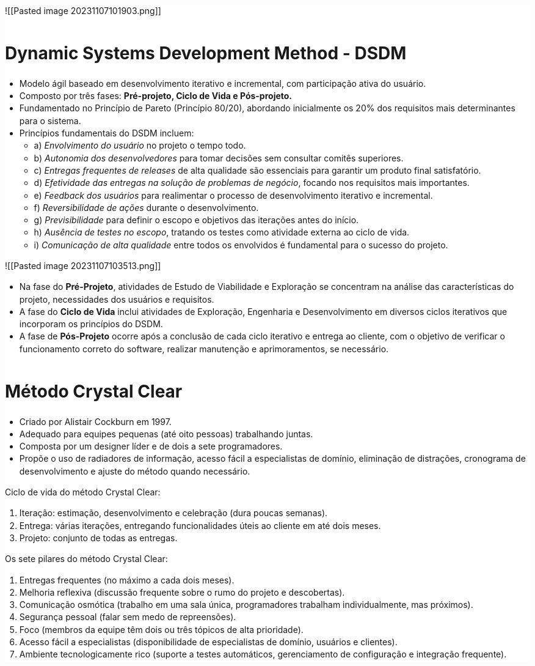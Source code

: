 ![[Pasted image 20231107101903.png]]

# Dynamic Systems Development Method - DSDM

- Modelo ágil baseado em desenvolvimento iterativo e incremental, com participação ativa do usuário.
- Composto por três fases: **Pré-projeto, Ciclo de Vida e Pós-projeto.**
- Fundamentado no Princípio de Pareto (Princípio 80/20), abordando inicialmente os 20% dos requisitos mais determinantes para o sistema.
- Princípios fundamentais do DSDM incluem: 
	- a) *Envolvimento do usuário* no projeto o tempo todo.
	- b) *Autonomia dos desenvolvedores* para tomar decisões sem consultar comitês superiores. 
	- c) *Entregas frequentes de releases* de alta qualidade são essenciais para garantir um produto final satisfatório. 
	- d) *Efetividade das entregas na solução de problemas de negócio*, focando nos requisitos mais importantes. 
	- e) *Feedback dos usuários* para realimentar o processo de desenvolvimento iterativo e incremental.
	- f) *Reversibilidade de ações* durante o desenvolvimento. 
	- g) *Previsibilidade* para definir o escopo e objetivos das iterações antes do início.
	- h) *Ausência de testes no escopo*, tratando os testes como atividade externa ao ciclo de vida.
	- i) *Comunicação de alta qualidade* entre todos os envolvidos é fundamental para o sucesso do projeto.

![[Pasted image 20231107103513.png]]

- Na fase do **Pré-Projeto**, atividades de Estudo de Viabilidade e Exploração se concentram na análise das características do projeto, necessidades dos usuários e requisitos.
- A fase do **Ciclo de Vida** inclui atividades de Exploração, Engenharia e Desenvolvimento em diversos ciclos iterativos que incorporam os princípios do DSDM.
- A fase de **Pós-Projeto** ocorre após a conclusão de cada ciclo iterativo e entrega ao cliente, com o objetivo de verificar o funcionamento correto do software, realizar manutenção e aprimoramentos, se necessário.

# Método Crystal Clear

- Criado por Alistair Cockburn em 1997.
- Adequado para equipes pequenas (até oito pessoas) trabalhando juntas.
- Composta por um designer líder e de dois a sete programadores.
- Propõe o uso de radiadores de informação, acesso fácil a especialistas de domínio, eliminação de distrações, cronograma de desenvolvimento e ajuste do método quando necessário.

Ciclo de vida do método Crystal Clear:

1. Iteração: estimação, desenvolvimento e celebração (dura poucas semanas).
2. Entrega: várias iterações, entregando funcionalidades úteis ao cliente em até dois meses.
3. Projeto: conjunto de todas as entregas.

Os sete pilares do método Crystal Clear:

1. Entregas frequentes (no máximo a cada dois meses).
2. Melhoria reflexiva (discussão frequente sobre o rumo do projeto e descobertas).
3. Comunicação osmótica (trabalho em uma sala única, programadores trabalham individualmente, mas próximos).
4. Segurança pessoal (falar sem medo de repreensões).
5. Foco (membros da equipe têm dois ou três tópicos de alta prioridade).
6. Acesso fácil a especialistas (disponibilidade de especialistas de domínio, usuários e clientes).
7. Ambiente tecnologicamente rico (suporte a testes automáticos, gerenciamento de configuração e integração frequente).
